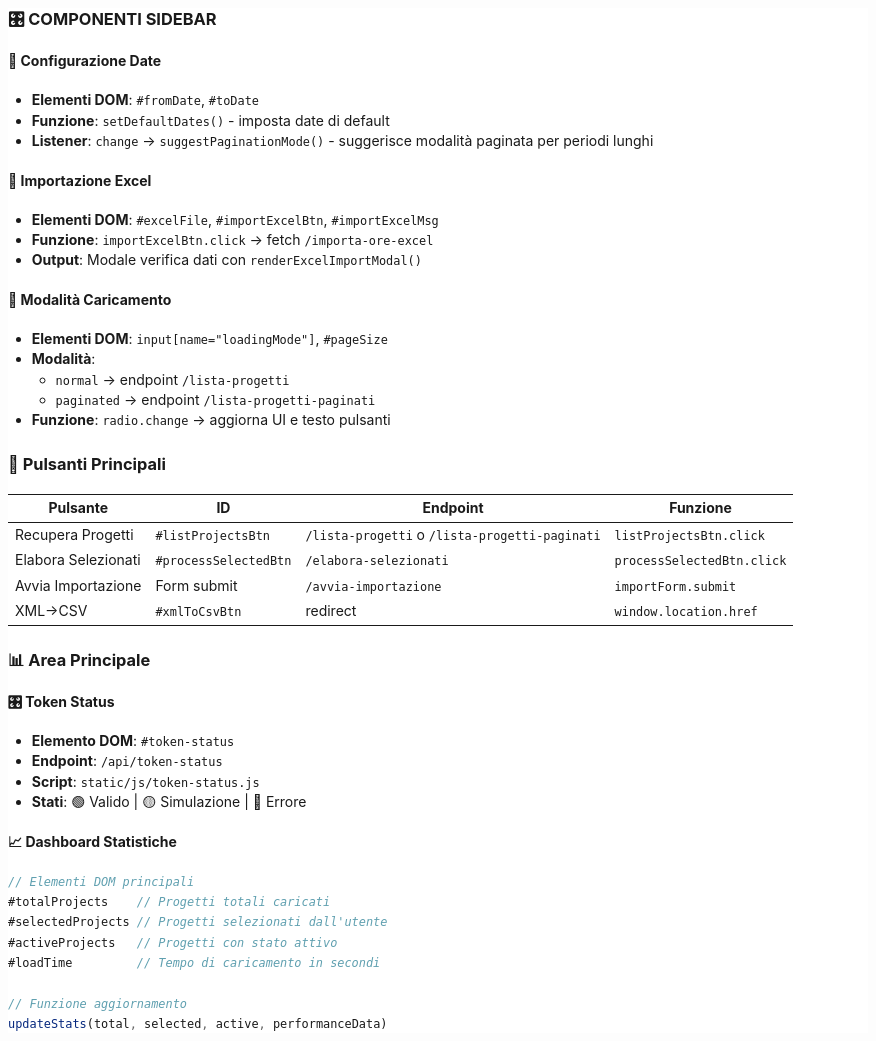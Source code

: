 ### 🎛️ COMPONENTI SIDEBAR

#### 📅 **Configurazione Date**
- **Elementi DOM**: `#fromDate`, `#toDate`
- **Funzione**: `setDefaultDates()` - imposta date di default
- **Listener**: `change` → `suggestPaginationMode()` - suggerisce modalità paginata per periodi lunghi

#### 📄 **Importazione Excel**
- **Elementi DOM**: `#excelFile`, `#importExcelBtn`, `#importExcelMsg`
- **Funzione**: `importExcelBtn.click` → fetch `/importa-ore-excel`
- **Output**: Modale verifica dati con `renderExcelImportModal()`

#### 🚀 **Modalità Caricamento**
- **Elementi DOM**: `input[name="loadingMode"]`, `#pageSize`
- **Modalità**: 
  - `normal` → endpoint `/lista-progetti`
  - `paginated` → endpoint `/lista-progetti-paginati`
- **Funzione**: `radio.change` → aggiorna UI e testo pulsanti

### 🎯 **Pulsanti Principali**
| Pulsante | ID | Endpoint | Funzione |
|----------|----|---------|---------| 
| Recupera Progetti | `#listProjectsBtn` | `/lista-progetti` o `/lista-progetti-paginati` | `listProjectsBtn.click` |
| Elabora Selezionati | `#processSelectedBtn` | `/elabora-selezionati` | `processSelectedBtn.click` |
| Avvia Importazione | Form submit | `/avvia-importazione` | `importForm.submit` |
| XML→CSV | `#xmlToCsvBtn` | redirect | `window.location.href` |

### 📊 **Area Principale**

#### 🎛️ **Token Status**
- **Elemento DOM**: `#token-status`
- **Endpoint**: `/api/token-status`
- **Script**: `static/js/token-status.js`
- **Stati**: 🟢 Valido | 🟡 Simulazione | 🔴 Errore

#### 📈 **Dashboard Statistiche**
```javascript
// Elementi DOM principali
#totalProjects    // Progetti totali caricati
#selectedProjects // Progetti selezionati dall'utente  
#activeProjects   // Progetti con stato attivo
#loadTime         // Tempo di caricamento in secondi

// Funzione aggiornamento
updateStats(total, selected, active, performanceData)
```
